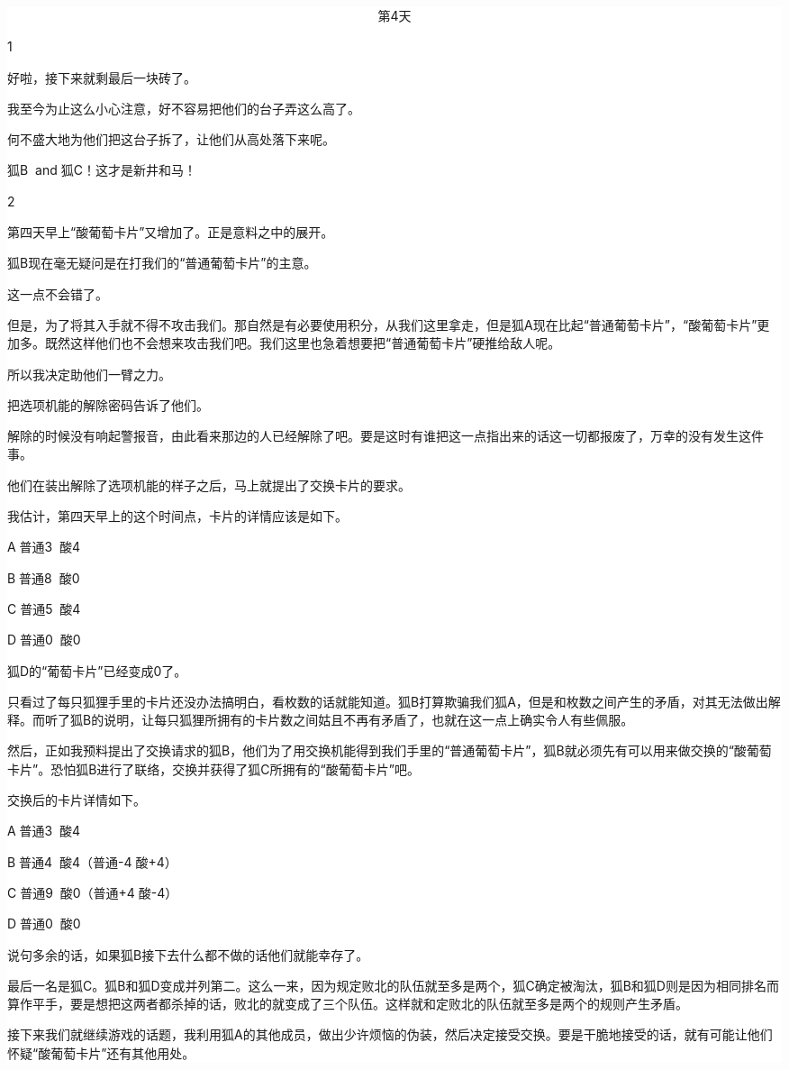 <p align="center">第4天</p>

1

好啦，接下来就剩最后一块砖了。

我至今为止这么小心注意，好不容易把他们的台子弄这么高了。

何不盛大地为他们把这台子拆了，让他们从高处落下来呢。

狐B  and 狐C！这才是新井和马！

2

第四天早上“酸葡萄卡片”又增加了。正是意料之中的展开。

狐B现在毫无疑问是在打我们的“普通葡萄卡片”的主意。

这一点不会错了。

但是，为了将其入手就不得不攻击我们。那自然是有必要使用积分，从我们这里拿走，但是狐A现在比起“普通葡萄卡片”，“酸葡萄卡片”更加多。既然这样他们也不会想来攻击我们吧。我们这里也急着想要把“普通葡萄卡片”硬推给敌人呢。

所以我决定助他们一臂之力。

把选项机能的解除密码告诉了他们。

解除的时候没有响起警报音，由此看来那边的人已经解除了吧。要是这时有谁把这一点指出来的话这一切都报废了，万幸的没有发生这件事。

他们在装出解除了选项机能的样子之后，马上就提出了交换卡片的要求。

我估计，第四天早上的这个时间点，卡片的详情应该是如下。

A 普通3  酸4

B 普通8  酸0

C 普通5  酸4

D 普通0  酸0

狐D的“葡萄卡片”已经变成0了。

只看过了每只狐狸手里的卡片还没办法搞明白，看枚数的话就能知道。狐B打算欺骗我们狐A，但是和枚数之间产生的矛盾，对其无法做出解释。而听了狐B的说明，让每只狐狸所拥有的卡片数之间姑且不再有矛盾了，也就在这一点上确实令人有些佩服。

然后，正如我预料提出了交换请求的狐B，他们为了用交换机能得到我们手里的“普通葡萄卡片”，狐B就必须先有可以用来做交换的“酸葡萄卡片”。恐怕狐B进行了联络，交换并获得了狐C所拥有的“酸葡萄卡片”吧。

交换后的卡片详情如下。

A 普通3  酸4

B 普通4  酸4（普通-4 酸+4）

C 普通9  酸0（普通+4 酸-4）

D 普通0  酸0

说句多余的话，如果狐B接下去什么都不做的话他们就能幸存了。

最后一名是狐C。狐B和狐D变成并列第二。这么一来，因为规定败北的队伍就至多是两个，狐C确定被淘汰，狐B和狐D则是因为相同排名而算作平手，要是想把这两者都杀掉的话，败北的就变成了三个队伍。这样就和定败北的队伍就至多是两个的规则产生矛盾。

接下来我们就继续游戏的话题，我利用狐A的其他成员，做出少许烦恼的伪装，然后决定接受交换。要是干脆地接受的话，就有可能让他们怀疑“酸葡萄卡片”还有其他用处。

